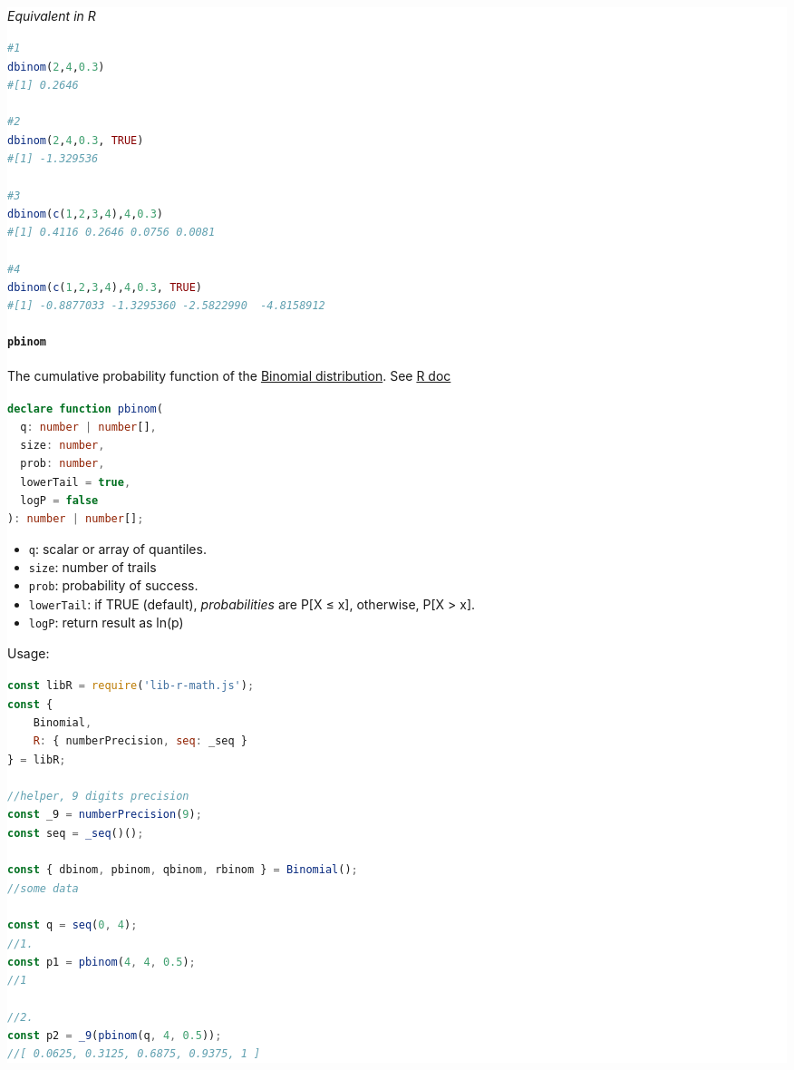 _Equivalent in R_

```R
#1
dbinom(2,4,0.3)
#[1] 0.2646

#2
dbinom(2,4,0.3, TRUE)
#[1] -1.329536

#3
dbinom(c(1,2,3,4),4,0.3)
#[1] 0.4116 0.2646 0.0756 0.0081

#4
dbinom(c(1,2,3,4),4,0.3, TRUE)
#[1] -0.8877033 -1.3295360 -2.5822990  -4.8158912
```

#### `pbinom`

The cumulative probability function of the [Binomial distribution](https://en.wikipedia.org/wiki/Binomial_distribution). See [R doc](http://stat.ethz.ch/R-manual/R-patched/library/stats/html/Binomial.html)

```typescript
declare function pbinom(
  q: number | number[],
  size: number,
  prob: number,
  lowerTail = true,
  logP = false
): number | number[];
```

* `q`: scalar or array of quantiles.
* `size`: number of trails
* `prob`: probability of success.
* `lowerTail`: if TRUE (default), _probabilities_ are P[X ≤ x], otherwise, P[X > x].
* `logP`: return result as ln(p)

Usage:

```javascript
const libR = require('lib-r-math.js');
const {
    Binomial,
    R: { numberPrecision, seq: _seq }
} = libR;

//helper, 9 digits precision
const _9 = numberPrecision(9);
const seq = _seq()();

const { dbinom, pbinom, qbinom, rbinom } = Binomial();
//some data

const q = seq(0, 4);
//1.
const p1 = pbinom(4, 4, 0.5);
//1

//2.
const p2 = _9(pbinom(q, 4, 0.5));
//[ 0.0625, 0.3125, 0.6875, 0.9375, 1 ]

```